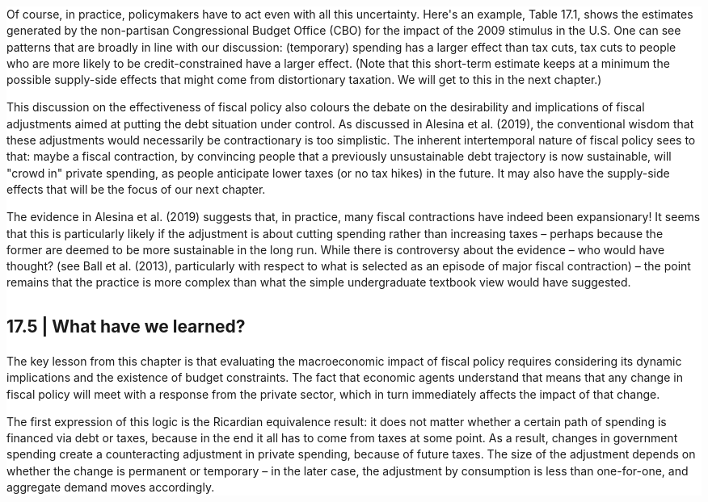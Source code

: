 Of course, in practice, policymakers have to act even with all this uncertainty. Here's an example, Table 17.1, shows the estimates generated by the non-partisan Congressional Budget Office (CBO) for the impact of the 2009 stimulus in the U.S. One can see patterns that are broadly in line with our discussion: (temporary) spending has a larger effect than tax cuts, tax cuts to people who are more likely to be credit-constrained have a larger effect. (Note that this short-term estimate keeps at a minimum the possible supply-side effects that might come from distortionary taxation. We will get to this in the next chapter.)

This discussion on the effectiveness of fiscal policy also colours the debate on the desirability and implications of fiscal adjustments aimed at putting the debt situation under control. As discussed in Alesina et al. (2019), the conventional wisdom that these adjustments would necessarily be contractionary is too simplistic. The inherent intertemporal nature of fiscal policy sees to that: maybe a fiscal contraction, by convincing people that a previously unsustainable debt trajectory is now sustainable, will "crowd in" private spending, as people anticipate lower taxes (or no tax hikes) in the future. It may also have the supply-side effects that will be the focus of our next chapter.

The evidence in Alesina et al. (2019) suggests that, in practice, many fiscal contractions have indeed been expansionary! It seems that this is particularly likely if the adjustment is about cutting spending rather than increasing taxes – perhaps because the former are deemed to be more sustainable in the long run. While there is controversy about the evidence – who would have thought? (see Ball et al. (2013), particularly with respect to what is selected as an episode of major fiscal contraction) – the point remains that the practice is more complex than what the simple undergraduate textbook view would have suggested.

## 17.5 | What have we learned?

The key lesson from this chapter is that evaluating the macroeconomic impact of fiscal policy requires considering its dynamic implications and the existence of budget constraints. The fact that economic agents understand that means that any change in fiscal policy will meet with a response from the private sector, which in turn immediately affects the impact of that change.

The first expression of this logic is the Ricardian equivalence result: it does not matter whether a certain path of spending is financed via debt or taxes, because in the end it all has to come from taxes at some point. As a result, changes in government spending create a counteracting adjustment in private spending, because of future taxes. The size of the adjustment depends on whether the change is permanent or temporary – in the later case, the adjustment by consumption is less than one-for-one, and aggregate demand moves accordingly.